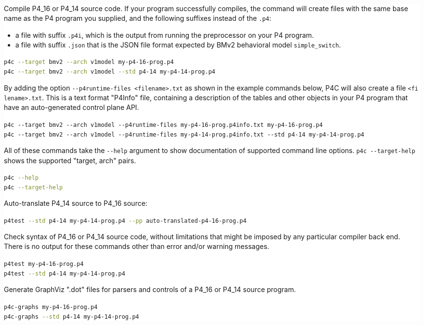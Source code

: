 Compile P4_16 or P4_14 source code.  If your program successfully
compiles, the command will create files with the same base name as the
P4 program you supplied, and the following suffixes instead of the
`.p4`:

+ a file with suffix `.p4i`, which is the output from running the
  preprocessor on your P4 program.
+ a file with suffix `.json` that is the JSON file format expected by
  BMv2 behavioral model `simple_switch`.

```bash
p4c --target bmv2 --arch v1model my-p4-16-prog.p4
p4c --target bmv2 --arch v1model --std p4-14 my-p4-14-prog.p4
```

By adding the option `--p4runtime-files <filename>.txt` as shown in
the example commands below, P4C will also create a file
`<filename>.txt`.  This is a text format "P4Info" file, containing a
description of the tables and other objects in your P4 program that
have an auto-generated control plane API.

```
p4c --target bmv2 --arch v1model --p4runtime-files my-p4-16-prog.p4info.txt my-p4-16-prog.p4
p4c --target bmv2 --arch v1model --p4runtime-files my-p4-14-prog.p4info.txt --std p4-14 my-p4-14-prog.p4
```

All of these commands take the `--help` argument to show documentation
of supported command line options.  `p4c --target-help` shows the
supported "target, arch" pairs.

```bash
p4c --help
p4c --target-help
```

Auto-translate P4_14 source to P4_16 source:

```bash
p4test --std p4-14 my-p4-14-prog.p4 --pp auto-translated-p4-16-prog.p4
```

Check syntax of P4_16 or P4_14 source code, without limitations that
might be imposed by any particular compiler back end.  There is no
output for these commands other than error and/or warning messages.

```bash
p4test my-p4-16-prog.p4
p4test --std p4-14 my-p4-14-prog.p4
```

Generate GraphViz ".dot" files for parsers and controls of a P4_16 or
P4_14 source program.

```bash
p4c-graphs my-p4-16-prog.p4
p4c-graphs --std p4-14 my-p4-14-prog.p4
```
